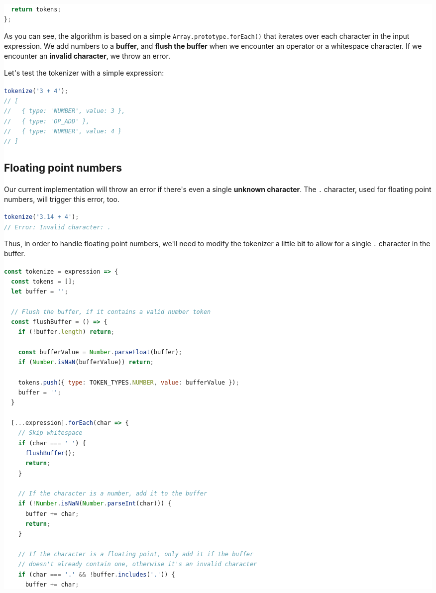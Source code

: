 ```js
  return tokens;
};
```

As you can see, the algorithm is based on a simple `Array.prototype.forEach()` that iterates over each character in the input expression. We add numbers to a **buffer**, and **flush the buffer** when we encounter an operator or a whitespace character. If we encounter an **invalid character**, we throw an error.

Let's test the tokenizer with a simple expression:

```js
tokenize('3 + 4');
// [
//   { type: 'NUMBER', value: 3 },
//   { type: 'OP_ADD' },
//   { type: 'NUMBER', value: 4 }
// ]
```

## Floating point numbers

Our current implementation will throw an error if there's even a single **unknown character**. The `.` character, used for floating point numbers, will trigger this error, too.

```js
tokenize('3.14 + 4');
// Error: Invalid character: .
```

Thus, in order to handle floating point numbers, we'll need to modify the tokenizer a little bit to allow for a single `.` character in the buffer.

```js
const tokenize = expression => {
  const tokens = [];
  let buffer = '';

  // Flush the buffer, if it contains a valid number token
  const flushBuffer = () => {
    if (!buffer.length) return;

    const bufferValue = Number.parseFloat(buffer);
    if (Number.isNaN(bufferValue)) return;

    tokens.push({ type: TOKEN_TYPES.NUMBER, value: bufferValue });
    buffer = '';
  }

  [...expression].forEach(char => {
    // Skip whitespace
    if (char === ' ') {
      flushBuffer();
      return;
    }

    // If the character is a number, add it to the buffer
    if (!Number.isNaN(Number.parseInt(char))) {
      buffer += char;
      return;
    }

    // If the character is a floating point, only add it if the buffer
    // doesn't already contain one, otherwise it's an invalid character
    if (char === '.' && !buffer.includes('.')) {
      buffer += char;
```